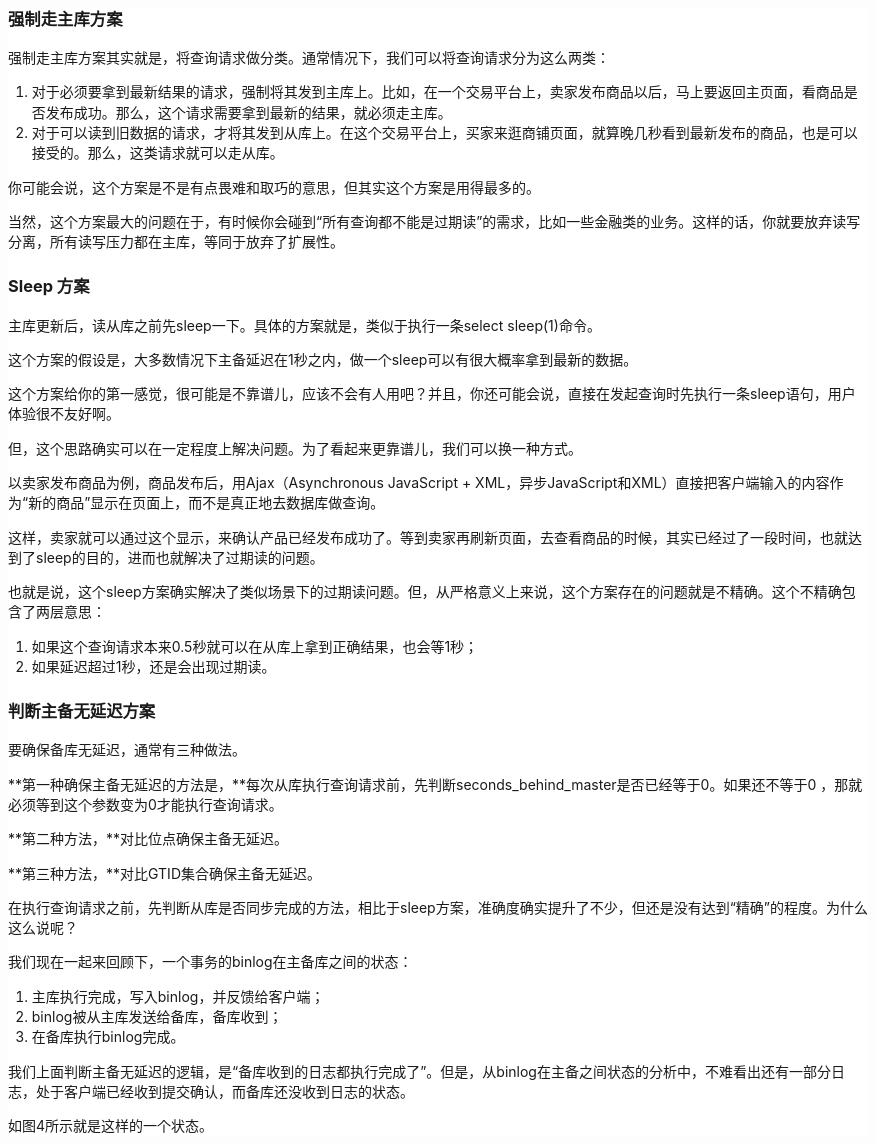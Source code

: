 ### 强制走主库方案

强制走主库方案其实就是，将查询请求做分类。通常情况下，我们可以将查询请求分为这么两类：

1. 对于必须要拿到最新结果的请求，强制将其发到主库上。比如，在一个交易平台上，卖家发布商品以后，马上要返回主页面，看商品是否发布成功。那么，这个请求需要拿到最新的结果，就必须走主库。
2. 对于可以读到旧数据的请求，才将其发到从库上。在这个交易平台上，买家来逛商铺页面，就算晚几秒看到最新发布的商品，也是可以接受的。那么，这类请求就可以走从库。

你可能会说，这个方案是不是有点畏难和取巧的意思，但其实这个方案是用得最多的。

当然，这个方案最大的问题在于，有时候你会碰到“所有查询都不能是过期读”的需求，比如一些金融类的业务。这样的话，你就要放弃读写分离，所有读写压力都在主库，等同于放弃了扩展性。

### Sleep 方案

主库更新后，读从库之前先sleep一下。具体的方案就是，类似于执行一条select sleep(1)命令。

这个方案的假设是，大多数情况下主备延迟在1秒之内，做一个sleep可以有很大概率拿到最新的数据。

这个方案给你的第一感觉，很可能是不靠谱儿，应该不会有人用吧？并且，你还可能会说，直接在发起查询时先执行一条sleep语句，用户体验很不友好啊。

但，这个思路确实可以在一定程度上解决问题。为了看起来更靠谱儿，我们可以换一种方式。

以卖家发布商品为例，商品发布后，用Ajax（Asynchronous JavaScript + XML，异步JavaScript和XML）直接把客户端输入的内容作为“新的商品”显示在页面上，而不是真正地去数据库做查询。

这样，卖家就可以通过这个显示，来确认产品已经发布成功了。等到卖家再刷新页面，去查看商品的时候，其实已经过了一段时间，也就达到了sleep的目的，进而也就解决了过期读的问题。

也就是说，这个sleep方案确实解决了类似场景下的过期读问题。但，从严格意义上来说，这个方案存在的问题就是不精确。这个不精确包含了两层意思：

1. 如果这个查询请求本来0.5秒就可以在从库上拿到正确结果，也会等1秒；
2. 如果延迟超过1秒，还是会出现过期读。

### 判断主备无延迟方案

要确保备库无延迟，通常有三种做法。

**第一种确保主备无延迟的方法是，**每次从库执行查询请求前，先判断seconds_behind_master是否已经等于0。如果还不等于0 ，那就必须等到这个参数变为0才能执行查询请求。

**第二种方法，**对比位点确保主备无延迟。

**第三种方法，**对比GTID集合确保主备无延迟。

在执行查询请求之前，先判断从库是否同步完成的方法，相比于sleep方案，准确度确实提升了不少，但还是没有达到“精确”的程度。为什么这么说呢？

我们现在一起来回顾下，一个事务的binlog在主备库之间的状态：

1. 主库执行完成，写入binlog，并反馈给客户端；
2. binlog被从主库发送给备库，备库收到；
3. 在备库执行binlog完成。

我们上面判断主备无延迟的逻辑，是“备库收到的日志都执行完成了”。但是，从binlog在主备之间状态的分析中，不难看出还有一部分日志，处于客户端已经收到提交确认，而备库还没收到日志的状态。

如图4所示就是这样的一个状态。
